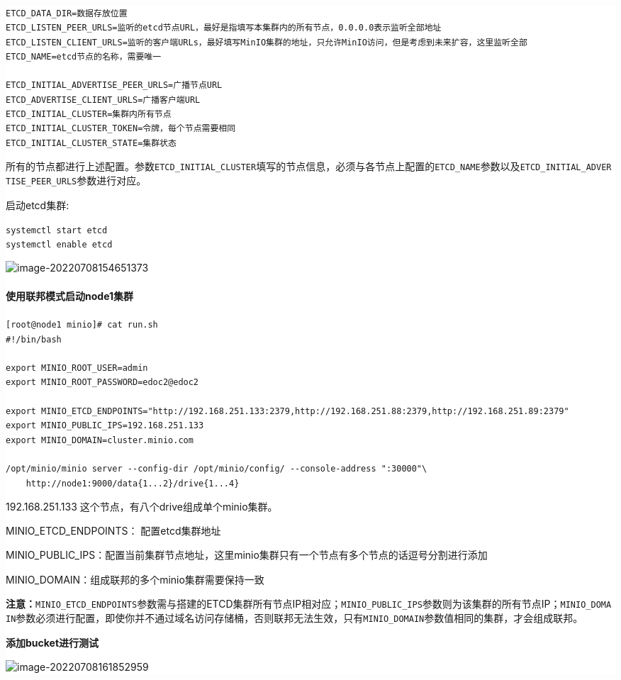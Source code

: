 ```
ETCD_DATA_DIR=数据存放位置
ETCD_LISTEN_PEER_URLS=监听的etcd节点URL，最好是指填写本集群内的所有节点，0.0.0.0表示监听全部地址
ETCD_LISTEN_CLIENT_URLS=监听的客户端URLs，最好填写MinIO集群的地址，只允许MinIO访问，但是考虑到未来扩容，这里监听全部
ETCD_NAME=etcd节点的名称，需要唯一

ETCD_INITIAL_ADVERTISE_PEER_URLS=广播节点URL
ETCD_ADVERTISE_CLIENT_URLS=广播客户端URL
ETCD_INITIAL_CLUSTER=集群内所有节点
ETCD_INITIAL_CLUSTER_TOKEN=令牌，每个节点需要相同
ETCD_INITIAL_CLUSTER_STATE=集群状态
```

所有的节点都进行上述配置。参数`ETCD_INITIAL_CLUSTER`填写的节点信息，必须与各节点上配置的`ETCD_NAME`参数以及`ETCD_INITIAL_ADVERTISE_PEER_URLS`参数进行对应。

启动etcd集群:

```
systemctl start etcd
systemctl enable etcd
```

![image-20220708154651373](C:\Users\XYB\Desktop\k8s调研\minio集群扩容.assets\image-20220708154651373.png)

#### 使用联邦模式启动node1集群

```
[root@node1 minio]# cat run.sh
#!/bin/bash

export MINIO_ROOT_USER=admin 
export MINIO_ROOT_PASSWORD=edoc2@edoc2

export MINIO_ETCD_ENDPOINTS="http://192.168.251.133:2379,http://192.168.251.88:2379,http://192.168.251.89:2379"
export MINIO_PUBLIC_IPS=192.168.251.133
export MINIO_DOMAIN=cluster.minio.com

/opt/minio/minio server --config-dir /opt/minio/config/ --console-address ":30000"\
    http://node1:9000/data{1...2}/drive{1...4}
```

192.168.251.133 这个节点，有八个drive组成单个minio集群。

MINIO_ETCD_ENDPOINTS： 配置etcd集群地址

MINIO_PUBLIC_IPS：配置当前集群节点地址，这里minio集群只有一个节点有多个节点的话逗号分割进行添加

MINIO_DOMAIN：组成联邦的多个minio集群需要保持一致

**注意：**`MINIO_ETCD_ENDPOINTS`参数需与搭建的ETCD集群所有节点IP相对应；`MINIO_PUBLIC_IPS`参数则为该集群的所有节点IP；`MINIO_DOMAIN`参数必须进行配置，即使你并不通过域名访问存储桶，否则联邦无法生效，只有`MINIO_DOMAIN`参数值相同的集群，才会组成联邦。

**添加bucket进行测试**

![image-20220708161852959](C:\Users\XYB\Desktop\k8s调研\minio集群扩容.assets\image-20220708161852959.png)
